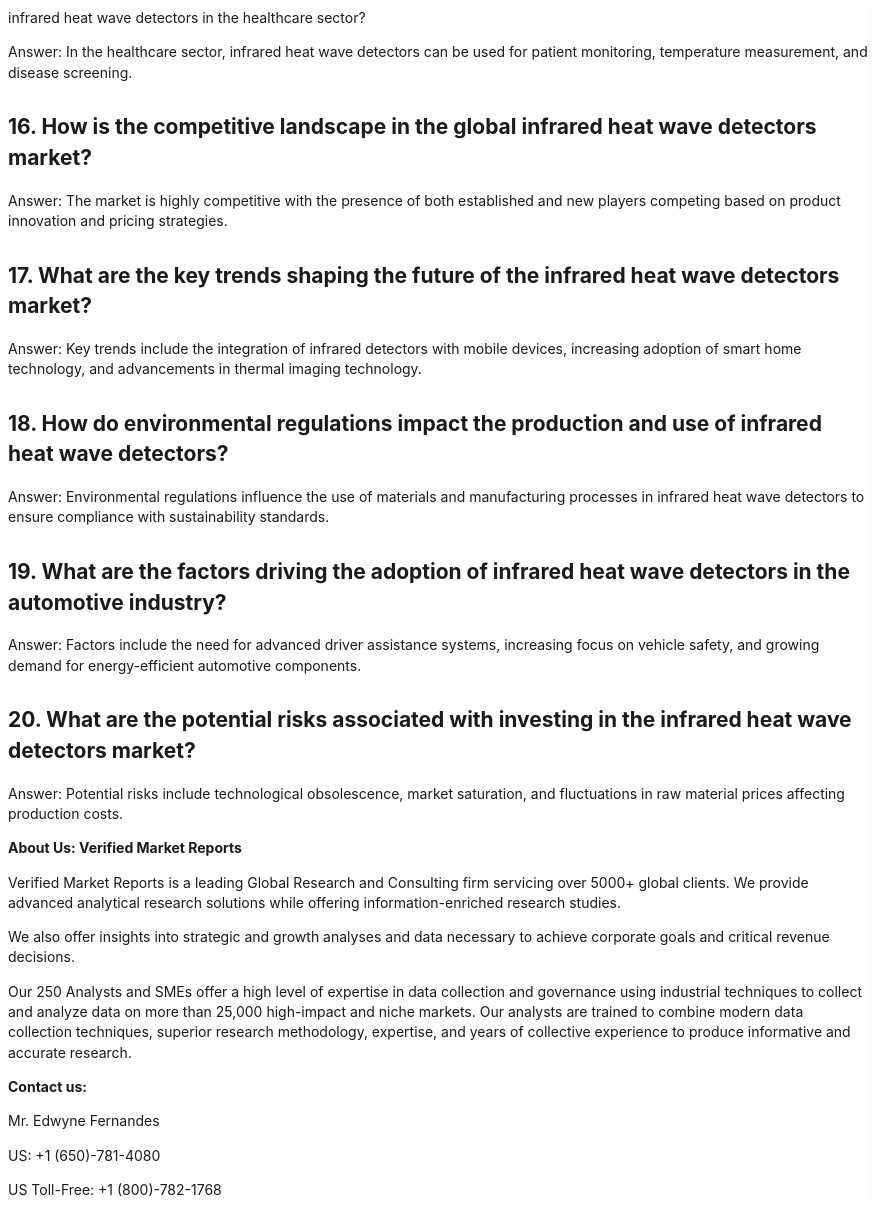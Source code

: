infrared heat wave detectors in the healthcare sector?</h2><p>Answer: In the healthcare sector, infrared heat wave detectors can be used for patient monitoring, temperature measurement, and disease screening.</p><h2>16. How is the competitive landscape in the global infrared heat wave detectors market?</h2><p>Answer: The market is highly competitive with the presence of both established and new players competing based on product innovation and pricing strategies.</p><h2>17. What are the key trends shaping the future of the infrared heat wave detectors market?</h2><p>Answer: Key trends include the integration of infrared detectors with mobile devices, increasing adoption of smart home technology, and advancements in thermal imaging technology.</p><h2>18. How do environmental regulations impact the production and use of infrared heat wave detectors?</h2><p>Answer: Environmental regulations influence the use of materials and manufacturing processes in infrared heat wave detectors to ensure compliance with sustainability standards.</p><h2>19. What are the factors driving the adoption of infrared heat wave detectors in the automotive industry?</h2><p>Answer: Factors include the need for advanced driver assistance systems, increasing focus on vehicle safety, and growing demand for energy-efficient automotive components.</p><h2>20. What are the potential risks associated with investing in the infrared heat wave detectors market?</h2><p>Answer: Potential risks include technological obsolescence, market saturation, and fluctuations in raw material prices affecting production costs.</p></body></html></h3><p id="" class=""><strong>About Us: Verified Market Reports</strong></p><p id="" class="">Verified Market Reports is a leading Global Research and Consulting firm servicing over 5000+ global clients. We provide advanced analytical research solutions while offering information-enriched research studies.</p><p id="" class="">We also offer insights into strategic and growth analyses and data necessary to achieve corporate goals and critical revenue decisions.</p><p id="" class="">Our 250 Analysts and SMEs offer a high level of expertise in data collection and governance using industrial techniques to collect and analyze data on more than 25,000 high-impact and niche markets. Our analysts are trained to combine modern data collection techniques, superior research methodology, expertise, and years of collective experience to produce informative and accurate research.</p><p id="" class=""><strong>Contact us:</strong></p><p id="" class="">Mr. Edwyne Fernandes</p><p id="" class="">US: +1 (650)-781-4080</p><p id="" class="">US Toll-Free: +1 (800)-782-1768</p>
